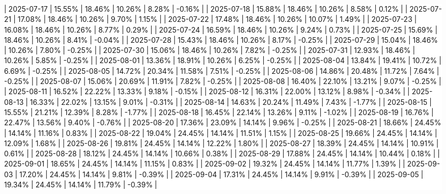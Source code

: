 | 2025-07-17 | 15.55%    | 18.46%                | 10.26%     | 8.28%       | -0.16%               |
| 2025-07-18 | 15.88%    | 18.46%                | 10.26%     | 8.58%       | 0.12%                |
| 2025-07-21 | 17.08%    | 18.46%                | 10.26%     | 9.70%       | 1.15%                |
| 2025-07-22 | 17.48%    | 18.46%                | 10.26%     | 10.07%      | 1.49%                |
| 2025-07-23 | 16.08%    | 18.46%                | 10.26%     | 8.77%       | 0.29%                |
| 2025-07-24 | 16.59%    | 18.46%                | 10.26%     | 9.24%       | 0.73%                |
| 2025-07-25 | 15.69%    | 18.46%                | 10.26%     | 8.41%       | -0.04%               |
| 2025-07-28 | 15.43%    | 18.46%                | 10.26%     | 8.17%       | -0.25%               |
| 2025-07-29 | 15.04%    | 18.46%                | 10.26%     | 7.80%       | -0.25%               |
| 2025-07-30 | 15.06%    | 18.46%                | 10.26%     | 7.82%       | -0.25%               |
| 2025-07-31 | 12.93%    | 18.46%                | 10.26%     | 5.85%       | -0.25%               |
| 2025-08-01 | 13.36%    | 18.91%                | 10.26%     | 6.25%       | -0.25%               |
| 2025-08-04 | 13.84%    | 19.41%                | 10.72%     | 6.69%       | -0.25%               |
| 2025-08-05 | 14.72%    | 20.34%                | 11.58%     | 7.51%       | -0.25%               |
| 2025-08-06 | 14.86%    | 20.48%                | 11.72%     | 7.64%       | -0.25%               |
| 2025-08-07 | 15.06%    | 20.69%                | 11.91%     | 7.82%       | -0.25%               |
| 2025-08-08 | 16.40%    | 22.10%                | 13.21%     | 9.07%       | -0.25%               |
| 2025-08-11 | 16.52%    | 22.22%                | 13.33%     | 9.18%       | -0.15%               |
| 2025-08-12 | 16.31%    | 22.00%                | 13.12%     | 8.98%       | -0.34%               |
| 2025-08-13 | 16.33%    | 22.02%                | 13.15%     | 9.01%       | -0.31%               |
| 2025-08-14 | 14.63%    | 20.24%                | 11.49%     | 7.43%       | -1.77%               |
| 2025-08-15 | 15.55%    | 21.21%                | 12.39%     | 8.28%       | -1.77%               |
| 2025-08-18 | 16.45%    | 22.14%                | 13.26%     | 9.11%       | -1.02%               |
| 2025-08-19 | 16.76%    | 22.47%                | 13.56%     | 9.40%       | -0.76%               |
| 2025-08-20 | 17.36%    | 23.09%                | 14.14%     | 9.96%       | -0.25%               |
| 2025-08-21 | 18.66%    | 24.45%                | 14.14%     | 11.16%      | 0.83%                |
| 2025-08-22 | 19.04%    | 24.45%                | 14.14%     | 11.51%      | 1.15%                |
| 2025-08-25 | 19.66%    | 24.45%                | 14.14%     | 12.09%      | 1.68%                |
| 2025-08-26 | 19.81%    | 24.45%                | 14.14%     | 12.22%      | 1.80%                |
| 2025-08-27 | 18.39%    | 24.45%                | 14.14%     | 10.91%      | 0.61%                |
| 2025-08-28 | 18.12%    | 24.45%                | 14.14%     | 10.66%      | 0.38%                |
| 2025-08-29 | 17.88%    | 24.45%                | 14.14%     | 10.44%      | 0.18%                |
| 2025-09-01 | 18.65%    | 24.45%                | 14.14%     | 11.15%      | 0.83%                |
| 2025-09-02 | 19.32%    | 24.45%                | 14.14%     | 11.77%      | 1.39%                |
| 2025-09-03 | 17.20%    | 24.45%                | 14.14%     | 9.81%       | -0.39%               |
| 2025-09-04 | 17.31%    | 24.45%                | 14.14%     | 9.91%       | -0.39%               |
| 2025-09-05 | 19.34%    | 24.45%                | 14.14%     | 11.79%      | -0.39%               |